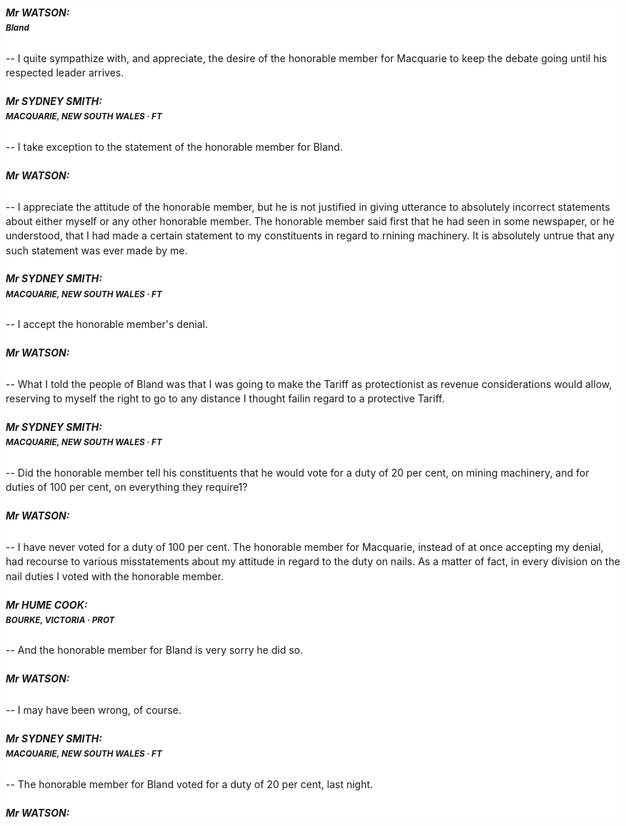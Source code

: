 ##### Mr WATSON:<br><small class="text-muted">Bland</small>

-- I quite sympathize with, and appreciate, the desire of the honorable member for Macquarie to keep the debate going until his respected leader arrives. 

##### Mr SYDNEY SMITH:<br><small class="text-muted">MACQUARIE, NEW SOUTH WALES &middot; FT</small>

-- I take exception to the statement of the honorable member for Bland. 

##### Mr WATSON:

-- I appreciate the attitude of the honorable member, but he is not justified in giving utterance to absolutely incorrect statements about either myself or any other honorable member. The honorable member said first that he had seen in some newspaper, or he understood, that I had made a certain statement to my constituents in regard to rnining machinery. It is absolutely untrue that any such statement was ever made by me. 

##### Mr SYDNEY SMITH:<br><small class="text-muted">MACQUARIE, NEW SOUTH WALES &middot; FT</small>

-- I accept the honorable member's denial. 

##### Mr WATSON:

-- What I told the people of Bland was that I was going to make the Tariff as protectionist as revenue  considerations  would allow, reserving to myself the right to go to any distance I thought failin regard to a protective Tariff. 

##### Mr SYDNEY SMITH:<br><small class="text-muted">MACQUARIE, NEW SOUTH WALES &middot; FT</small>

-- Did the honorable member tell his constituents that he would vote for a duty of 20 per cent, on mining machinery, and for duties of 100 per cent, on everything they require1? 

##### Mr WATSON:

-- I have never voted for a duty of 100 per cent. The honorable member for Macquarie, instead of at once accepting my denial, had recourse to various misstatements about my attitude in regard to the duty on nails. As a matter of fact, in every division on the nail duties I voted with the honorable member. 

##### Mr HUME COOK:<br><small class="text-muted">BOURKE, VICTORIA &middot; PROT</small>

-- And the honorable member for Bland is very sorry he did so. 

##### Mr WATSON:

-- I may have been wrong, of course. 

##### Mr SYDNEY SMITH:<br><small class="text-muted">MACQUARIE, NEW SOUTH WALES &middot; FT</small>

-- The honorable member for Bland voted for a duty of 20 per cent, last night. 

##### Mr WATSON:
